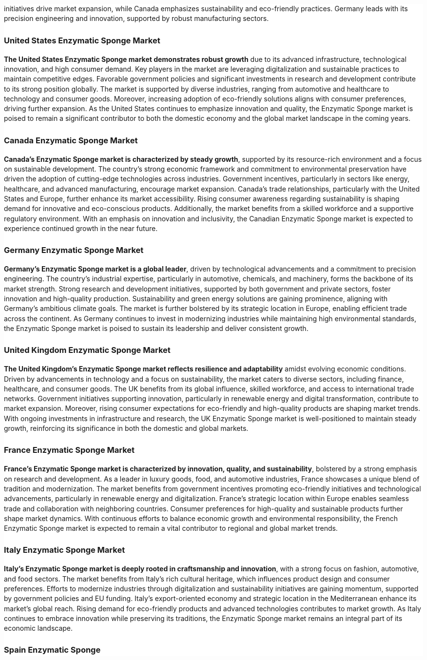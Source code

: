 initiatives drive market expansion, while Canada emphasizes sustainability and eco-friendly practices. Germany leads with its precision engineering and innovation, supported by robust manufacturing sectors.</span></em></p></blockquote><h3><strong>United States Enzymatic Sponge Market</strong></h3><p><strong>The United States Enzymatic Sponge market demonstrates robust growth</strong> due to its advanced infrastructure, technological innovation, and high consumer demand. Key players in the market are leveraging digitalization and sustainable practices to maintain competitive edges. Favorable government policies and significant investments in research and development contribute to its strong position globally. The market is supported by diverse industries, ranging from automotive and healthcare to technology and consumer goods. Moreover, increasing adoption of eco-friendly solutions aligns with consumer preferences, driving further expansion. As the United States continues to emphasize innovation and quality, the Enzymatic Sponge market is poised to remain a significant contributor to both the domestic economy and the global market landscape in the coming years.</p><h3><strong>Canada Enzymatic Sponge Market</strong></h3><p><strong>Canada&rsquo;s Enzymatic Sponge market is characterized by steady growth</strong>, supported by its resource-rich environment and a focus on sustainable development. The country&rsquo;s strong economic framework and commitment to environmental preservation have driven the adoption of cutting-edge technologies across industries. Government incentives, particularly in sectors like energy, healthcare, and advanced manufacturing, encourage market expansion. Canada&rsquo;s trade relationships, particularly with the United States and Europe, further enhance its market accessibility. Rising consumer awareness regarding sustainability is shaping demand for innovative and eco-conscious products. Additionally, the market benefits from a skilled workforce and a supportive regulatory environment. With an emphasis on innovation and inclusivity, the Canadian Enzymatic Sponge market is expected to experience continued growth in the near future.</p><h3><strong>Germany Enzymatic Sponge Market</strong></h3><p><strong>Germany&rsquo;s Enzymatic Sponge market is a global leader</strong>, driven by technological advancements and a commitment to precision engineering. The country&rsquo;s industrial expertise, particularly in automotive, chemicals, and machinery, forms the backbone of its market strength. Strong research and development initiatives, supported by both government and private sectors, foster innovation and high-quality production. Sustainability and green energy solutions are gaining prominence, aligning with Germany&rsquo;s ambitious climate goals. The market is further bolstered by its strategic location in Europe, enabling efficient trade across the continent. As Germany continues to invest in modernizing industries while maintaining high environmental standards, the Enzymatic Sponge market is poised to sustain its leadership and deliver consistent growth.</p><h3><strong>United Kingdom Enzymatic Sponge Market</strong></h3><p><strong>The United Kingdom&rsquo;s Enzymatic Sponge market reflects resilience and adaptability</strong> amidst evolving economic conditions. Driven by advancements in technology and a focus on sustainability, the market caters to diverse sectors, including finance, healthcare, and consumer goods. The UK benefits from its global influence, skilled workforce, and access to international trade networks. Government initiatives supporting innovation, particularly in renewable energy and digital transformation, contribute to market expansion. Moreover, rising consumer expectations for eco-friendly and high-quality products are shaping market trends. With ongoing investments in infrastructure and research, the UK Enzymatic Sponge market is well-positioned to maintain steady growth, reinforcing its significance in both the domestic and global markets.</p><h3><strong>France Enzymatic Sponge Market</strong></h3><p><strong>France&rsquo;s Enzymatic Sponge market is characterized by innovation, quality, and sustainability</strong>, bolstered by a strong emphasis on research and development. As a leader in luxury goods, food, and automotive industries, France showcases a unique blend of tradition and modernization. The market benefits from government incentives promoting eco-friendly initiatives and technological advancements, particularly in renewable energy and digitalization. France&rsquo;s strategic location within Europe enables seamless trade and collaboration with neighboring countries. Consumer preferences for high-quality and sustainable products further shape market dynamics. With continuous efforts to balance economic growth and environmental responsibility, the French Enzymatic Sponge market is expected to remain a vital contributor to regional and global market trends.</p><h3><strong>Italy Enzymatic Sponge Market</strong></h3><p><strong>Italy&rsquo;s Enzymatic Sponge market is deeply rooted in craftsmanship and innovation</strong>, with a strong focus on fashion, automotive, and food sectors. The market benefits from Italy&rsquo;s rich cultural heritage, which influences product design and consumer preferences. Efforts to modernize industries through digitalization and sustainability initiatives are gaining momentum, supported by government policies and EU funding. Italy&rsquo;s export-oriented economy and strategic location in the Mediterranean enhance its market&rsquo;s global reach. Rising demand for eco-friendly products and advanced technologies contributes to market growth. As Italy continues to embrace innovation while preserving its traditions, the Enzymatic Sponge market remains an integral part of its economic landscape.</p><h3><strong>Spain Enzymatic Sponge